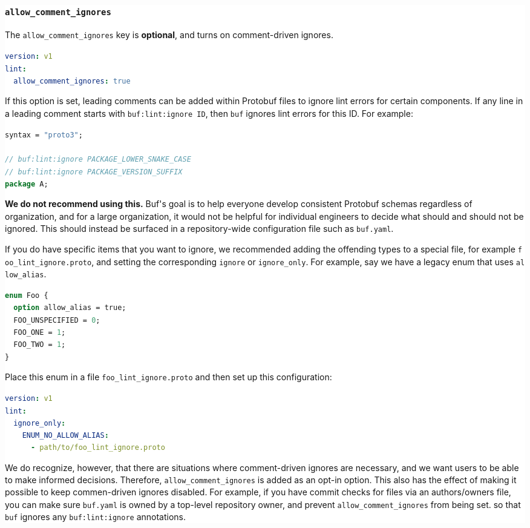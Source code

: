 ### `allow_comment_ignores`

The `allow_comment_ignores` key is **optional**, and turns on comment-driven ignores.

```yaml title="buf.yaml"
version: v1
lint:
  allow_comment_ignores: true
```

If this option is set, leading comments can be added within Protobuf files to ignore lint errors
for certain components. If any line in a leading comment starts with `buf:lint:ignore ID`, then `buf`
ignores lint errors for this ID. For example:

```proto
syntax = "proto3";

// buf:lint:ignore PACKAGE_LOWER_SNAKE_CASE
// buf:lint:ignore PACKAGE_VERSION_SUFFIX
package A;
```

**We do not recommend using this.** Buf's goal is to help everyone develop consistent Protobuf
schemas regardless of organization, and for a large organization, it would not be helpful
for individual engineers to decide what should and should not be ignored. This should instead be
surfaced in a repository-wide configuration file such as `buf.yaml`.

If you do have  specific items that you want to ignore, we recommended adding the offending
types to a special file, for example `foo_lint_ignore.proto`, and setting the corresponding
`ignore` or `ignore_only`. For example, say we have a legacy enum that uses `allow_alias`.

```protobuf
enum Foo {
  option allow_alias = true;
  FOO_UNSPECIFIED = 0;
  FOO_ONE = 1;
  FOO_TWO = 1;
}
```

Place this enum in a file `foo_lint_ignore.proto` and then set up this configuration:

```yaml title="buf.yaml"
version: v1
lint:
  ignore_only:
    ENUM_NO_ALLOW_ALIAS:
      - path/to/foo_lint_ignore.proto
```

We do recognize, however, that there are situations where comment-driven ignores are necessary,
and we want users to be able to make informed decisions. Therefore, `allow_comment_ignores` is
added as an opt-in option. This also has the effect of making it possible to keep commen-driven
ignores disabled. For example, if you have commit checks for files via an authors/owners file,
you can make sure `buf.yaml` is owned by a top-level repository owner, and prevent
`allow_comment_ignores` from being set. so that `buf` ignores any `buf:lint:ignore`
annotations.
